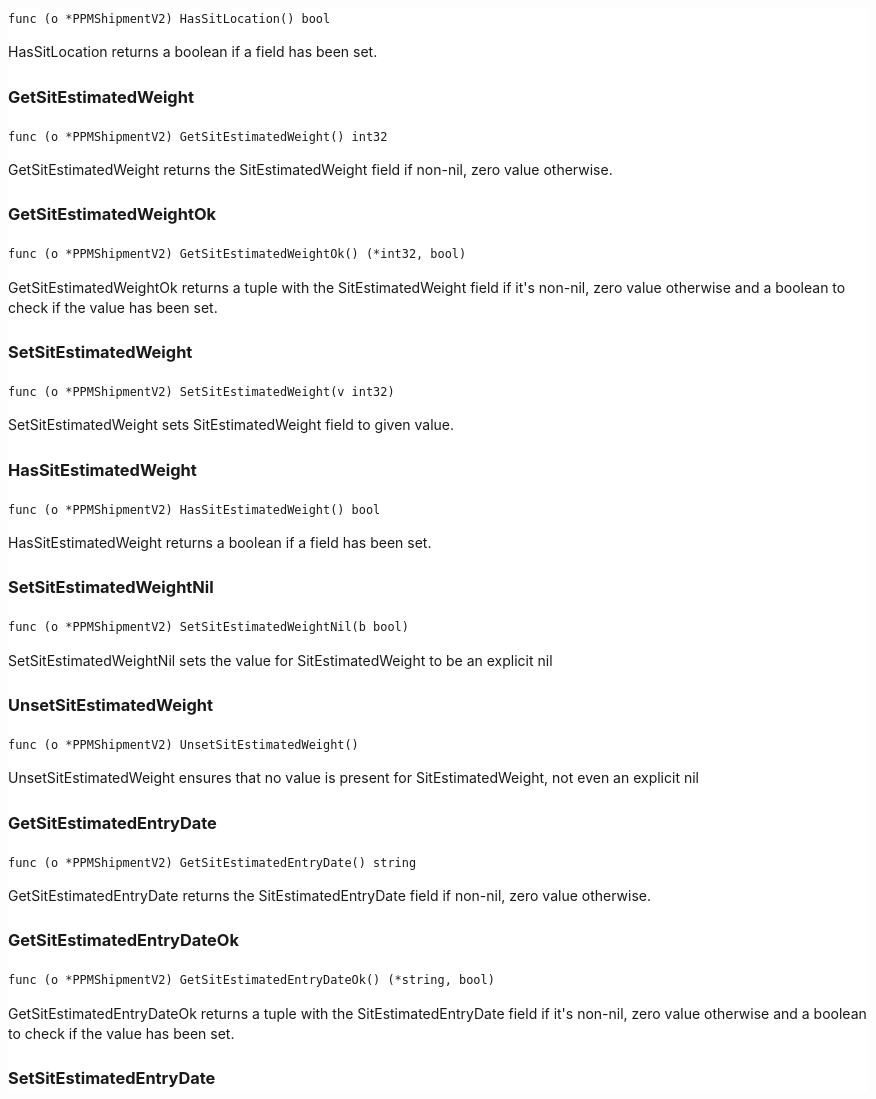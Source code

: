 `func (o *PPMShipmentV2) HasSitLocation() bool`

HasSitLocation returns a boolean if a field has been set.

### GetSitEstimatedWeight

`func (o *PPMShipmentV2) GetSitEstimatedWeight() int32`

GetSitEstimatedWeight returns the SitEstimatedWeight field if non-nil, zero value otherwise.

### GetSitEstimatedWeightOk

`func (o *PPMShipmentV2) GetSitEstimatedWeightOk() (*int32, bool)`

GetSitEstimatedWeightOk returns a tuple with the SitEstimatedWeight field if it's non-nil, zero value otherwise
and a boolean to check if the value has been set.

### SetSitEstimatedWeight

`func (o *PPMShipmentV2) SetSitEstimatedWeight(v int32)`

SetSitEstimatedWeight sets SitEstimatedWeight field to given value.

### HasSitEstimatedWeight

`func (o *PPMShipmentV2) HasSitEstimatedWeight() bool`

HasSitEstimatedWeight returns a boolean if a field has been set.

### SetSitEstimatedWeightNil

`func (o *PPMShipmentV2) SetSitEstimatedWeightNil(b bool)`

 SetSitEstimatedWeightNil sets the value for SitEstimatedWeight to be an explicit nil

### UnsetSitEstimatedWeight
`func (o *PPMShipmentV2) UnsetSitEstimatedWeight()`

UnsetSitEstimatedWeight ensures that no value is present for SitEstimatedWeight, not even an explicit nil
### GetSitEstimatedEntryDate

`func (o *PPMShipmentV2) GetSitEstimatedEntryDate() string`

GetSitEstimatedEntryDate returns the SitEstimatedEntryDate field if non-nil, zero value otherwise.

### GetSitEstimatedEntryDateOk

`func (o *PPMShipmentV2) GetSitEstimatedEntryDateOk() (*string, bool)`

GetSitEstimatedEntryDateOk returns a tuple with the SitEstimatedEntryDate field if it's non-nil, zero value otherwise
and a boolean to check if the value has been set.

### SetSitEstimatedEntryDate
